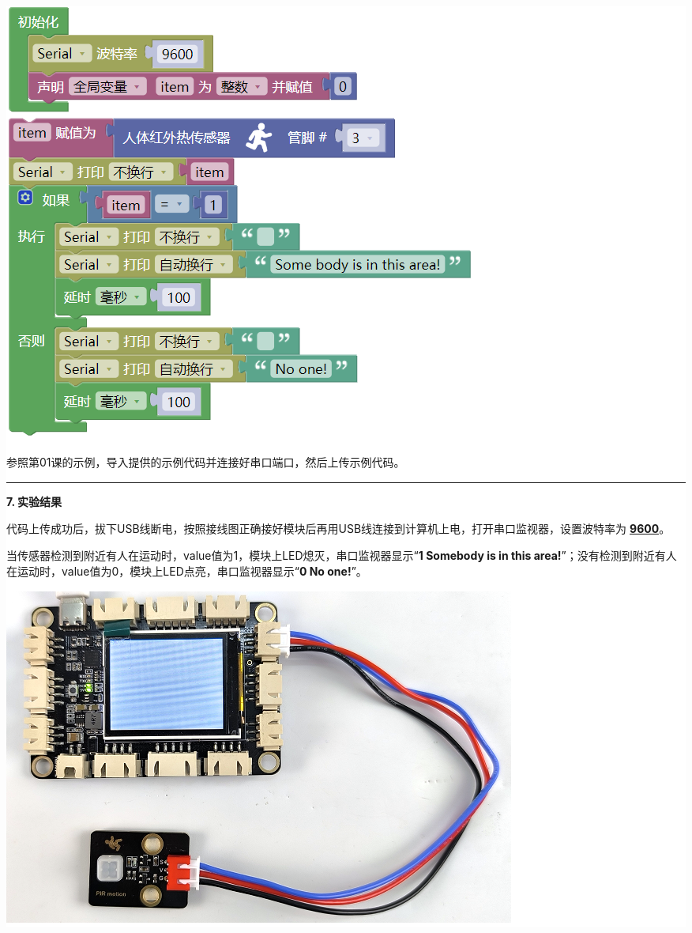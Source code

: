 ![Img](./media/img-20240607142803.png)

参照第01课的示例，导入提供的示例代码并连接好串口端口，然后上传示例代码。

---

**7. 实验结果**

代码上传成功后，拔下USB线断电，按照接线图正确接好模块后再用USB线连接到计算机上电，打开串口监视器，设置波特率为 **<u>9600</u>**。

当传感器检测到附近有人在运动时，value值为1，模块上LED熄灭，串口监视器显示“**1   Somebody is in this area!**”；没有检测到附近有人在运动时，value值为0，模块上LED点亮，串口监视器显示“**0   No one!**”。

![img](media/IMG_151352.png)
